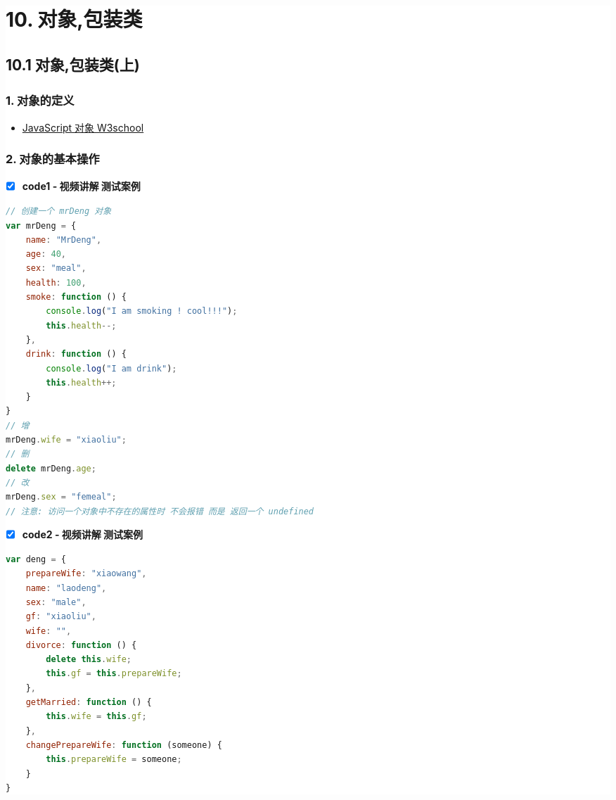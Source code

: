 # 10.  对象,包装类

## 10.1 对象,包装类(上)

### 1. 对象的定义

- [JavaScript 对象 W3school](https://www.w3school.com.cn/js/js_objects.asp)

### 2. 对象的基本操作

- [x] **code1 - 视频讲解 测试案例**

```js
// 创建一个 mrDeng 对象
var mrDeng = {
    name: "MrDeng",
    age: 40,
    sex: "meal",
    health: 100,
    smoke: function () {
        console.log("I am smoking ! cool!!!");
        this.health--;
    },
    drink: function () {
        console.log("I am drink");
        this.health++;
    }
}
// 增
mrDeng.wife = "xiaoliu";
// 删
delete mrDeng.age;
// 改
mrDeng.sex = "femeal";
// 注意: 访问一个对象中不存在的属性时 不会报错 而是 返回一个 undefined
```

- [x] **code2 - 视频讲解 测试案例**

```js
var deng = {
    prepareWife: "xiaowang",
    name: "laodeng",
    sex: "male",
    gf: "xiaoliu",
    wife: "",
    divorce: function () {
        delete this.wife;
        this.gf = this.prepareWife;
    },
    getMarried: function () {
        this.wife = this.gf;
    },
    changePrepareWife: function (someone) {
        this.prepareWife = someone;
    }
}
```
